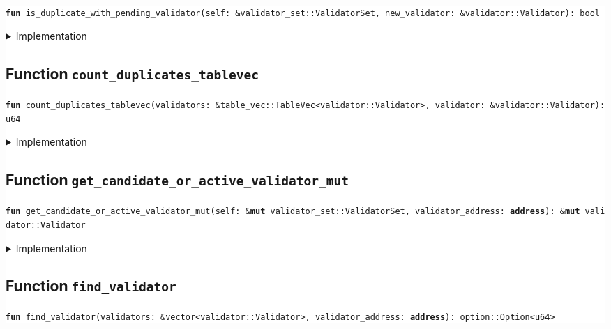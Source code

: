 

<pre><code><b>fun</b> <a href="../../dependencies/sui-system/validator_set.md#0x3_validator_set_is_duplicate_with_pending_validator">is_duplicate_with_pending_validator</a>(self: &<a href="../../dependencies/sui-system/validator_set.md#0x3_validator_set_ValidatorSet">validator_set::ValidatorSet</a>, new_validator: &<a href="../../dependencies/sui-system/validator.md#0x3_validator_Validator">validator::Validator</a>): bool
</code></pre>



<details><summary>Implementation</summary></details>

<a name="0x3_validator_set_count_duplicates_tablevec"></a>

## Function `count_duplicates_tablevec`



<pre><code><b>fun</b> <a href="../../dependencies/sui-system/validator_set.md#0x3_validator_set_count_duplicates_tablevec">count_duplicates_tablevec</a>(validators: &<a href="../../dependencies/sui-framework/table_vec.md#0x2_table_vec_TableVec">table_vec::TableVec</a>&lt;<a href="../../dependencies/sui-system/validator.md#0x3_validator_Validator">validator::Validator</a>&gt;, <a href="../../dependencies/sui-system/validator.md#0x3_validator">validator</a>: &<a href="../../dependencies/sui-system/validator.md#0x3_validator_Validator">validator::Validator</a>): u64
</code></pre>



<details><summary>Implementation</summary></details>

<a name="0x3_validator_set_get_candidate_or_active_validator_mut"></a>

## Function `get_candidate_or_active_validator_mut`



<pre><code><b>fun</b> <a href="../../dependencies/sui-system/validator_set.md#0x3_validator_set_get_candidate_or_active_validator_mut">get_candidate_or_active_validator_mut</a>(self: &<b>mut</b> <a href="../../dependencies/sui-system/validator_set.md#0x3_validator_set_ValidatorSet">validator_set::ValidatorSet</a>, validator_address: <b>address</b>): &<b>mut</b> <a href="../../dependencies/sui-system/validator.md#0x3_validator_Validator">validator::Validator</a>
</code></pre>



<details><summary>Implementation</summary></details>

<a name="0x3_validator_set_find_validator"></a>

## Function `find_validator`



<pre><code><b>fun</b> <a href="../../dependencies/sui-system/validator_set.md#0x3_validator_set_find_validator">find_validator</a>(validators: &<a href="../../dependencies/move-stdlib/vector.md#0x1_vector">vector</a>&lt;<a href="../../dependencies/sui-system/validator.md#0x3_validator_Validator">validator::Validator</a>&gt;, validator_address: <b>address</b>): <a href="../../dependencies/move-stdlib/option.md#0x1_option_Option">option::Option</a>&lt;u64&gt;
</code></pre>

